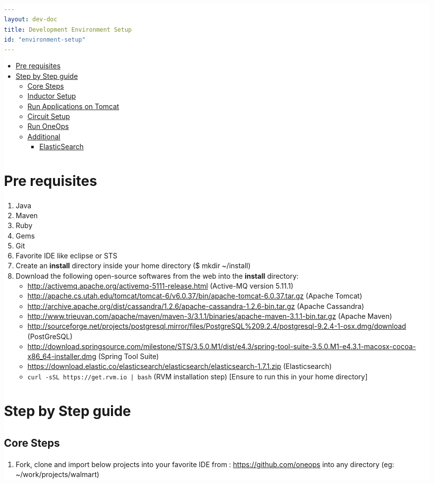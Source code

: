 ```yaml
---
layout: dev-doc
title: Development Environment Setup
id: "environment-setup"
---
```

* [Pre requisites](#pre-requisites)
* [Step by Step guide](#step-by-step-guide)
    * [Core Steps](#core-steps)
    * [Inductor Setup](#inductor-setup)
    * [Run Applications on Tomcat](#run-applications-on-tomcat)
    * [Circuit Setup](#circuit-setup)
    * [Run OneOps](#run-oneops)
    * [Additional](#additional)
        * [ElasticSearch](#elasticsearch)


# Pre requisites
1. Java
2. Maven
3. Ruby
4. Gems
5. Git
6. Favorite IDE like eclipse or STS
7. Create an **install** directory inside your home directory ($ mkdir ~/install)
8. Download the following open-source softwares from the web into the **install** directory:
    * http://activemq.apache.org/activemq-5111-release.html (Active-MQ version 5.11.1)
    * http://apache.cs.utah.edu/tomcat/tomcat-6/v6.0.37/bin/apache-tomcat-6.0.37.tar.gz (Apache Tomcat)
    * http://archive.apache.org/dist/cassandra/1.2.6/apache-cassandra-1.2.6-bin.tar.gz (Apache Cassandra)
    * http://www.trieuvan.com/apache/maven/maven-3/3.1.1/binaries/apache-maven-3.1.1-bin.tar.gz (Apache Maven)
    * http://sourceforge.net/projects/postgresql.mirror/files/PostgreSQL%209.2.4/postgresql-9.2.4-1-osx.dmg/download (PostGreSQL)
    * http://download.springsource.com/milestone/STS/3.5.0.M1/dist/e4.3/spring-tool-suite-3.5.0.M1-e4.3.1-macosx-cocoa-x86_64-installer.dmg (Spring Tool Suite)
    * https://download.elastic.co/elasticsearch/elasticsearch/elasticsearch-1.7.1.zip (Elasticsearch)
    * `curl -sSL https://get.rvm.io | bash` (RVM installation step) [Ensure to run this in your home directory]


# Step by Step guide
## Core Steps
1. Fork, clone and import below projects into your favorite IDE from : https://github.com/oneops into any directory (eg: ~/work/projects/walmart)
    <p align="center">
